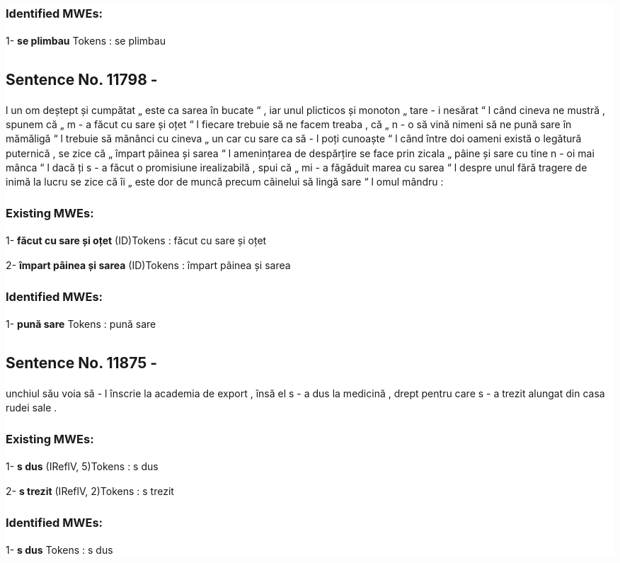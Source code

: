 ### Identified MWEs: 
1- **se plimbau** Tokens : 
se
plimbau

## Sentence No. 11798 - 
l un om deștept și cumpătat „ este ca sarea în bucate “ , iar unul plicticos și monoton „ tare - i nesărat “ l când cineva ne mustră , spunem că „ m - a făcut cu sare și oțet “ l fiecare trebuie să ne facem treaba , că „ n - o să vină nimeni să ne pună sare în mămăligă “ l trebuie să mănânci cu cineva „ un car cu sare ca să - l poți cunoaște “ l când între doi oameni există o legătură puternică , se zice că „ împart pâinea și sarea “ l amenințarea de despărțire se face prin zicala „ pâine și sare cu tine n - oi mai mânca “ l dacă ți s - a făcut o promisiune irealizabilă , spui că „ mi - a făgăduit marea cu sarea “ l despre unul fără tragere de inimă la lucru se zice că îi „ este dor de muncă precum câinelui să lingă sare “ l omul mândru : 
### Existing MWEs: 
1- **făcut cu sare și oțet** (ID)Tokens : 
făcut
cu
sare
și
oțet

2- **împart pâinea și sarea** (ID)Tokens : 
împart
pâinea
și
sarea

### Identified MWEs: 
1- **pună sare** Tokens : 
pună
sare

## Sentence No. 11875 - 
unchiul său voia să - l înscrie la academia de export , însă el s - a dus la medicină , drept pentru care s - a trezit alungat din casa rudei sale . 
### Existing MWEs: 
1- **s dus** (IReflV, 5)Tokens : 
s
dus

2- **s trezit** (IReflV, 2)Tokens : 
s
trezit

### Identified MWEs: 
1- **s dus** Tokens : 
s
dus
